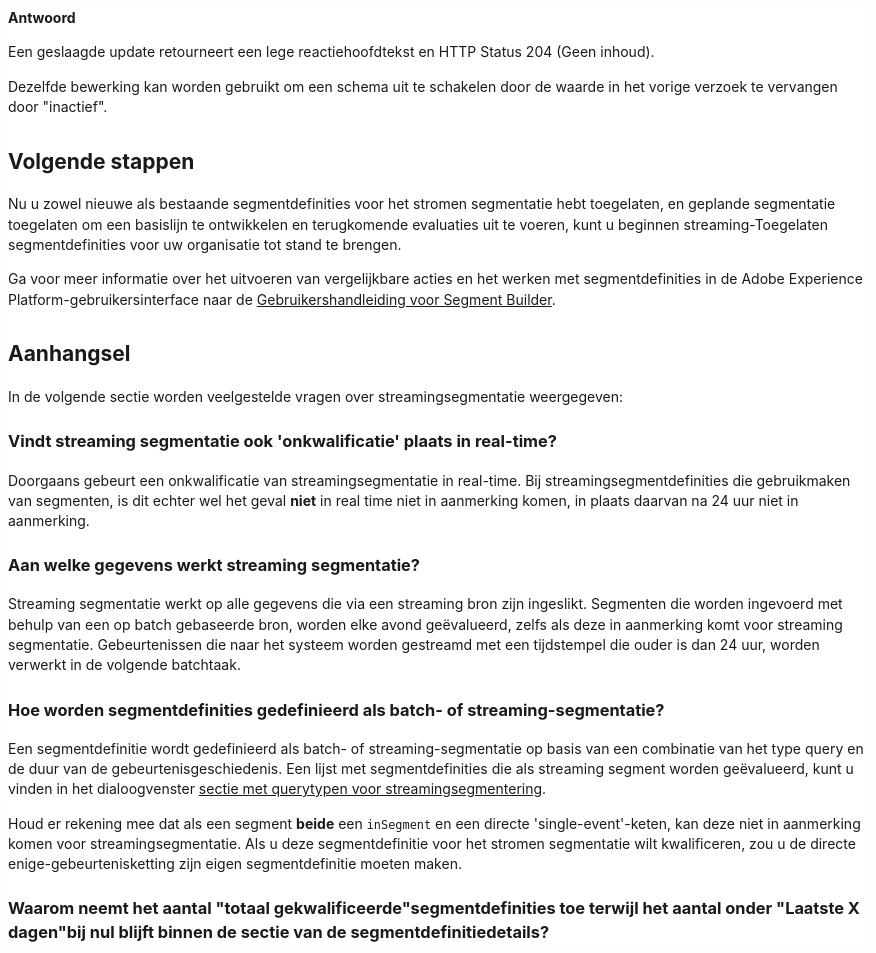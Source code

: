 **Antwoord**

Een geslaagde update retourneert een lege reactiehoofdtekst en HTTP Status 204 (Geen inhoud).

Dezelfde bewerking kan worden gebruikt om een schema uit te schakelen door de waarde in het vorige verzoek te vervangen door &quot;inactief&quot;.

## Volgende stappen

Nu u zowel nieuwe als bestaande segmentdefinities voor het stromen segmentatie hebt toegelaten, en geplande segmentatie toegelaten om een basislijn te ontwikkelen en terugkomende evaluaties uit te voeren, kunt u beginnen streaming-Toegelaten segmentdefinities voor uw organisatie tot stand te brengen.

Ga voor meer informatie over het uitvoeren van vergelijkbare acties en het werken met segmentdefinities in de Adobe Experience Platform-gebruikersinterface naar de [Gebruikershandleiding voor Segment Builder](../ui/segment-builder.md).

## Aanhangsel

In de volgende sectie worden veelgestelde vragen over streamingsegmentatie weergegeven:

### Vindt streaming segmentatie ook &#39;onkwalificatie&#39; plaats in real-time?

Doorgaans gebeurt een onkwalificatie van streamingsegmentatie in real-time. Bij streamingsegmentdefinities die gebruikmaken van segmenten, is dit echter wel het geval **niet** in real time niet in aanmerking komen, in plaats daarvan na 24 uur niet in aanmerking.

### Aan welke gegevens werkt streaming segmentatie?

Streaming segmentatie werkt op alle gegevens die via een streaming bron zijn ingeslikt. Segmenten die worden ingevoerd met behulp van een op batch gebaseerde bron, worden elke avond geëvalueerd, zelfs als deze in aanmerking komt voor streaming segmentatie. Gebeurtenissen die naar het systeem worden gestreamd met een tijdstempel die ouder is dan 24 uur, worden verwerkt in de volgende batchtaak.

### Hoe worden segmentdefinities gedefinieerd als batch- of streaming-segmentatie?

Een segmentdefinitie wordt gedefinieerd als batch- of streaming-segmentatie op basis van een combinatie van het type query en de duur van de gebeurtenisgeschiedenis. Een lijst met segmentdefinities die als streaming segment worden geëvalueerd, kunt u vinden in het dialoogvenster [sectie met querytypen voor streamingsegmentering](#query-types).

Houd er rekening mee dat als een segment **beide** een `inSegment` en een directe &#39;single-event&#39;-keten, kan deze niet in aanmerking komen voor streamingsegmentatie. Als u deze segmentdefinitie voor het stromen segmentatie wilt kwalificeren, zou u de directe enige-gebeurtenisketting zijn eigen segmentdefinitie moeten maken.

### Waarom neemt het aantal &quot;totaal gekwalificeerde&quot;segmentdefinities toe terwijl het aantal onder &quot;Laatste X dagen&quot;bij nul blijft binnen de sectie van de segmentdefinitiedetails?
